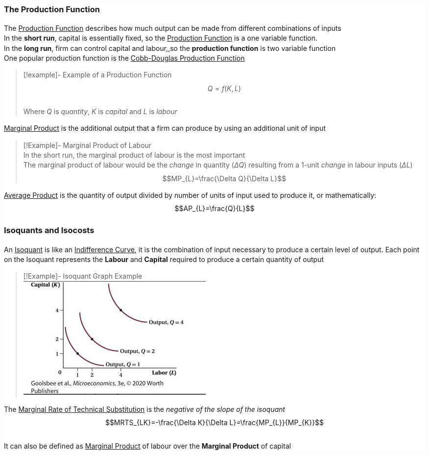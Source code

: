 ### The Production Function
The [Production Function](Production%20Function.md) describes how much output can be made from different combinations of inputs  
	In the **short run**, capital is essentially fixed, so the [Production Function](Production%20Function.md) is a one variable function.  
	In the **long run**, firm can control capital and labour,,so the **production function** is two variable function  
	One popular production function is the [Cobb-Douglas Production Function](../../Math/MAT235%20Notes/Cobb-Douglas%20Production%20Function.md)
> [!example]- Example of a Production Function  
> $$Q=f(K,L)$$  
> Where $Q$ is *quantity*, $K$ is *capital* and $L$ is *labour*

[Marginal Product](Marginal%20Product.md) is the additional output that a firm can produce by using an additional unit of input
> [!Example]- Marginal Product of Labour  
> In the short run, the marginal product of labour is the most important  
> The marginal product of labour would be the *change* in quantity ($\Delta Q$) resulting from a 1-unit *change* in labour inputs ($\Delta L$)  
> $$MP_{L}=\frac{\Delta Q}{\Delta L}$$

[Average Product](Average%20Product.md) is the quantity of output divided by number of units of input used to produce it, or mathematically:  
$$AP_{L}=\frac{Q}{L}$$



### Isoquants and Isocosts
An [Isoquant](Isoquant.md) is like an [Indifference Curve](Indifference%20Curve.md), it is the combination of input necessary to produce a certain level of output. Each point on the Isoquant represents the **Labour** and **Capital** required to produce a certain quantity of output


>[!Example]- Isoquant Graph Example  
>	![Pasted image 20231106204750](attachments/Pasted%20image%2020231106204750.png)
>	

The [Marginal Rate of Technical Substitution](Marginal%20Rate%20of%20Technical%20Substitution.md) is the *negative of the slope of the isoquant*  
$$MRTS_{LK}=-\frac{\Delta K}{\Delta L}=\frac{MP_{L}}{MP_{K}}$$  
	It can also be defined as [Marginal Product](Marginal%20Product.md) of labour over the **Marginal Product** of capital
